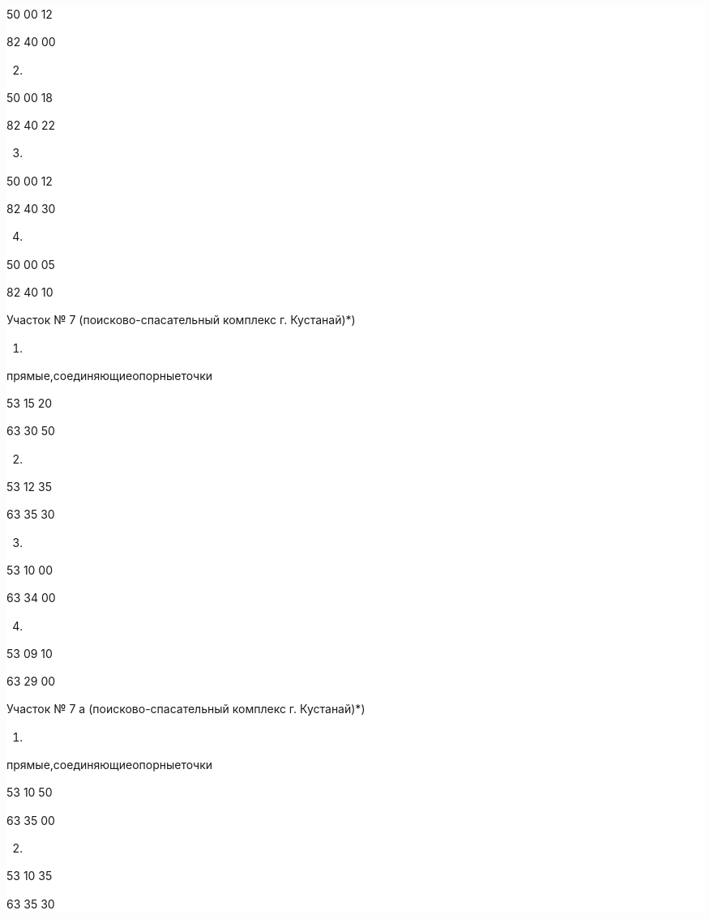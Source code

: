 50 00 12

82 40 00

2.

50 00 18

82 40 22

3.

50 00 12

82 40 30

4.

50 00 05

82 40 10

Уча­сток № 7 (по­ис­ко­во-спа­са­тель­ный ком­плекс г. Ку­ста­най)*)

1.

пря­мые,со­еди­ня­ю­щиеопор­ныеточ­ки

53 15 20

63 30 50

2.

53 12 35

63 35 30

3.

53 10 00

63 34 00

4.

53 09 10

63 29 00

Уча­сток № 7 а (по­ис­ко­во-спа­са­тель­ный ком­плекс г. Ку­ста­най)*)

1.

пря­мые,со­еди­ня­ю­щиеопор­ныеточ­ки

53 10 50

63 35 00

2.

53 10 35

63 35 30

